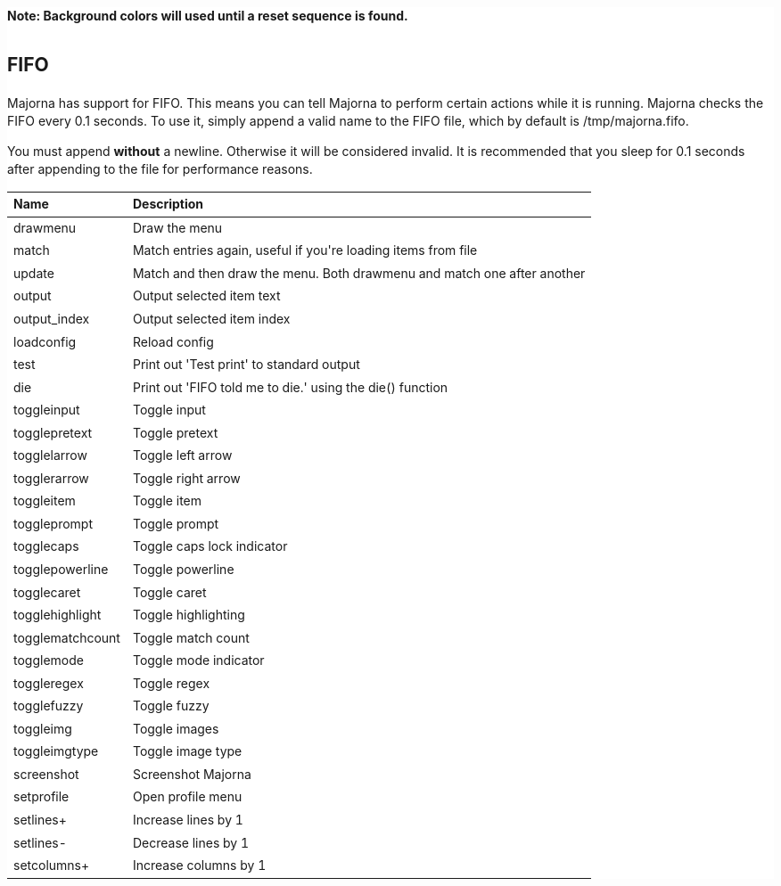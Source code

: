 **Note: Background colors will used until a reset sequence is found.**

## FIFO

Majorna has support for FIFO. This means you can tell Majorna to perform certain
actions while it is running. Majorna checks the FIFO every 0.1 seconds. To use it,
simply append a valid name to the FIFO file, which by default is /tmp/majorna.fifo.

You must append **without** a newline. Otherwise it will be considered invalid.
It is recommended that you sleep for 0.1 seconds after appending to the file
for performance reasons.

| Name               | Description                                                                       |
| :----------------- | :-------------------------------------------------------------------------------- |
| drawmenu           | Draw the menu                                                                     |
| match              | Match entries again, useful if you're loading items from file                     |
| update             | Match and then draw the menu. Both drawmenu and match one after another           |
| output             | Output selected item text                                                         |
| output_index       | Output selected item index                                                        |
| loadconfig         | Reload config                                                                     |
| test               | Print out 'Test print' to standard output                                         |
| die                | Print out 'FIFO told me to die.' using the die() function                         |
| toggleinput        | Toggle input                                                                      |
| togglepretext      | Toggle pretext                                                                    |
| togglelarrow       | Toggle left arrow                                                                 |
| togglerarrow       | Toggle right arrow                                                                |
| toggleitem         | Toggle item                                                                       |
| toggleprompt       | Toggle prompt                                                                     |
| togglecaps         | Toggle caps lock indicator                                                        |
| togglepowerline    | Toggle powerline                                                                  |
| togglecaret        | Toggle caret                                                                      |
| togglehighlight    | Toggle highlighting                                                               |
| togglematchcount   | Toggle match count                                                                |
| togglemode         | Toggle mode indicator                                                             |
| toggleregex        | Toggle regex                                                                      |
| togglefuzzy        | Toggle fuzzy                                                                      |
| toggleimg          | Toggle images                                                                     |
| toggleimgtype      | Toggle image type                                                                 |
| screenshot         | Screenshot Majorna                                                                 |
| setprofile         | Open profile menu                                                                 |
| setlines+          | Increase lines by 1                                                               |
| setlines-          | Decrease lines by 1                                                               |
| setcolumns+        | Increase columns by 1                                                             |